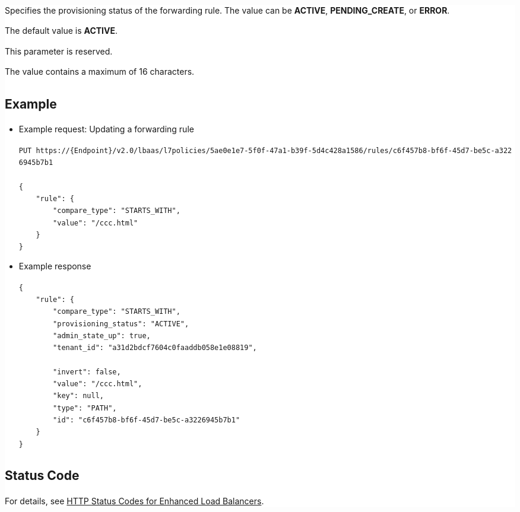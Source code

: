 <td class="cellrowborder" valign="top" width="60%" headers="mcps1.2.4.1.3 "><p id="en-us_topic_0116649236_p14704205693714"><a name="en-us_topic_0116649236_p14704205693714"></a><a name="en-us_topic_0116649236_p14704205693714"></a>Specifies the provisioning status of the forwarding rule. The value can be <strong id="en-us_topic_0116649236_b931816301281"><a name="en-us_topic_0116649236_b931816301281"></a><a name="en-us_topic_0116649236_b931816301281"></a>ACTIVE</strong>, <strong id="en-us_topic_0116649236_b331911301289"><a name="en-us_topic_0116649236_b331911301289"></a><a name="en-us_topic_0116649236_b331911301289"></a>PENDING_CREATE</strong>, or <strong id="en-us_topic_0116649236_b2320630687"><a name="en-us_topic_0116649236_b2320630687"></a><a name="en-us_topic_0116649236_b2320630687"></a>ERROR</strong>.</p>
<p id="en-us_topic_0116649236_p178421832011"><a name="en-us_topic_0116649236_p178421832011"></a><a name="en-us_topic_0116649236_p178421832011"></a>The default value is <strong id="en-us_topic_0116649236_b134024270811"><a name="en-us_topic_0116649236_b134024270811"></a><a name="en-us_topic_0116649236_b134024270811"></a>ACTIVE</strong>.</p>
<p id="en-us_topic_0116649236_p210952312206"><a name="en-us_topic_0116649236_p210952312206"></a><a name="en-us_topic_0116649236_p210952312206"></a>This parameter is reserved.</p>
<p id="en-us_topic_0116649236_p81819140317"><a name="en-us_topic_0116649236_p81819140317"></a><a name="en-us_topic_0116649236_p81819140317"></a>The value contains a maximum of 16 characters.</p>
</td>
</tr>
</tbody>
</table>

## Example<a name="section132814449312"></a>

-   Example request: Updating a forwarding rule

    ```
    PUT https://{Endpoint}/v2.0/lbaas/l7policies/5ae0e1e7-5f0f-47a1-b39f-5d4c428a1586/rules/c6f457b8-bf6f-45d7-be5c-a3226945b7b1
    
    {
        "rule": {
            "compare_type": "STARTS_WITH", 
            "value": "/ccc.html"
        }
    }
    ```

-   Example response

    ```
    {
        "rule": {
            "compare_type": "STARTS_WITH", 
            "provisioning_status": "ACTIVE",
            "admin_state_up": true, 
            "tenant_id": "a31d2bdcf7604c0faaddb058e1e08819",
     
            "invert": false, 
            "value": "/ccc.html", 
            "key": null, 
            "type": "PATH", 
            "id": "c6f457b8-bf6f-45d7-be5c-a3226945b7b1"
        }
    }
    ```


## Status Code<a name="section7214357142819"></a>

For details, see  [HTTP Status Codes for Enhanced Load Balancers](http-status-codes-for-enhanced-load-balancers.md).

